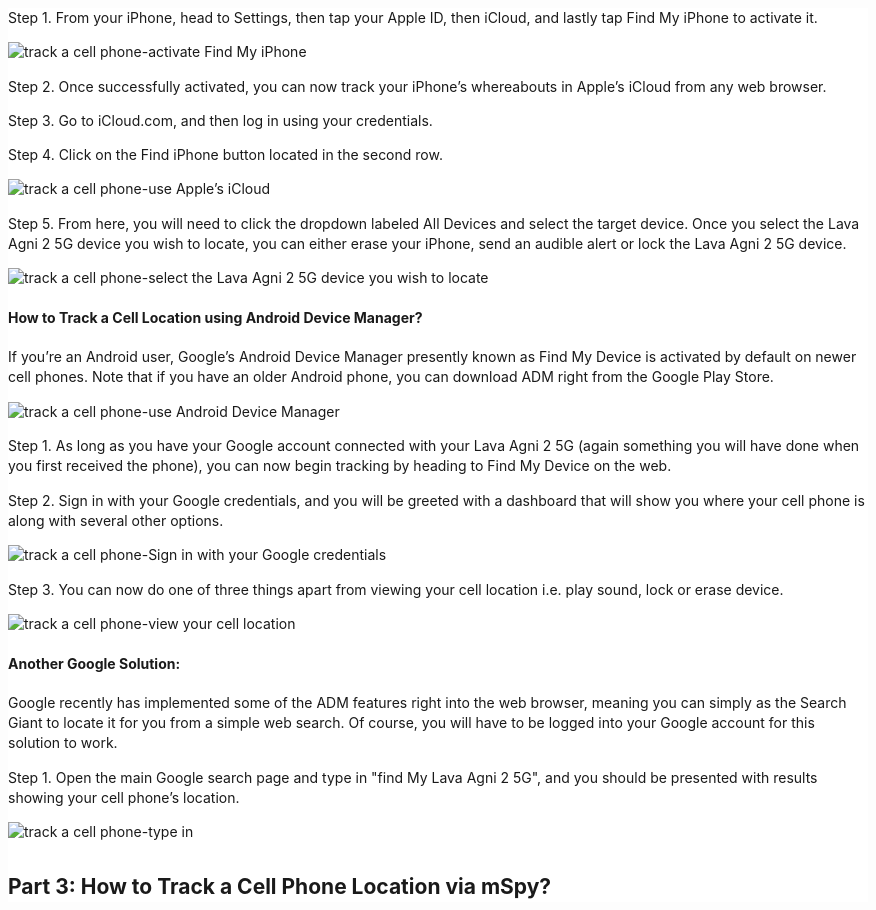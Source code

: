 Step 1. From your iPhone, head to Settings, then tap your Apple ID, then iCloud, and lastly tap Find My iPhone to activate it.

![track a cell phone-activate Find My iPhone](https://images.wondershare.com/drfone/article/2017/10/15082095192265.jpeg)

Step 2. Once successfully activated, you can now track your iPhone’s whereabouts in Apple’s iCloud from any web browser.

Step 3. Go to iCloud.com, and then log in using your credentials.

Step 4. Click on the Find iPhone button located in the second row.

![track a cell phone-use Apple’s iCloud](https://images.wondershare.com/drfone/article/2017/10/15082095511390.jpeg)

Step 5. From here, you will need to click the dropdown labeled All Devices and select the target device. Once you select the Lava Agni 2 5G device you wish to locate, you can either erase your iPhone, send an audible alert or lock the Lava Agni 2 5G device.

![track a cell phone-select the Lava Agni 2 5G device you wish to locate](https://images.wondershare.com/drfone/article/2017/10/15082095893194.jpeg)

#### **How to Track a Cell Location using Android Device Manager?**

If you’re an Android user, Google’s Android Device Manager presently known as Find My Device is activated by default on newer cell phones. Note that if you have an older Android phone, you can download ADM right from the Google Play Store.

![track a cell phone-use Android Device Manager](https://images.wondershare.com/drfone/article/2017/10/15082096225606.jpg)

Step 1. As long as you have your Google account connected with your Lava Agni 2 5G (again something you will have done when you first received the phone), you can now begin tracking by heading to Find My Device on the web.

Step 2. Sign in with your Google credentials, and you will be greeted with a dashboard that will show you where your cell phone is along with several other options.

![track a cell phone-Sign in with your Google credentials](https://images.wondershare.com/drfone/article/2017/10/15082099019590.jpg)

Step 3. You can now do one of three things apart from viewing your cell location i.e. play sound, lock or erase device.

![track a cell phone-view your cell location](https://images.wondershare.com/drfone/article/2017/10/15082099518488.jpeg)

#### **Another Google Solution:**

Google recently has implemented some of the ADM features right into the web browser, meaning you can simply as the Search Giant to locate it for you from a simple web search. Of course, you will have to be logged into your Google account for this solution to work.

Step 1. Open the main Google search page and type in "find My Lava Agni 2 5G", and you should be presented with results showing your cell phone’s location.

![track a cell phone-type in ](https://images.wondershare.com/drfone/article/2017/10/15082098089360.jpg)

## Part 3: How to Track a Cell Phone Location via mSpy?
